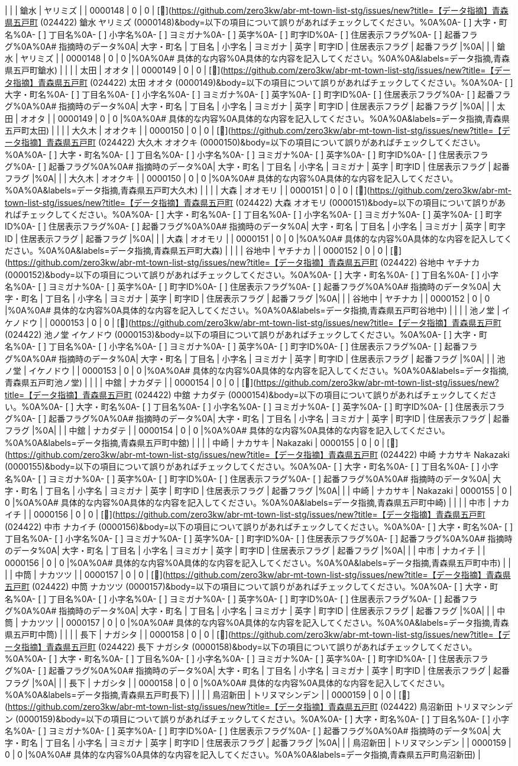 |  |  | 鎗水 |   ヤリミズ |  | 0000148 | 0 | 0 | [📝](https://github.com/zero3kw/abr-mt-town-list-stg/issues/new?title=【データ指摘】青森県五戸町 (024422)   鎗水   ヤリミズ  (0000148)&body=以下の項目について誤りがあればチェックしてください。%0A%0A- [ ] 大字・町名%0A- [ ] 丁目名%0A- [ ] 小字名%0A- [ ] ヨミガナ%0A- [ ] 英字%0A- [ ] 町字ID%0A- [ ] 住居表示フラグ%0A- [ ] 起番フラグ%0A%0A# 指摘時のデータ%0A| 大字・町名 | 丁目名 | 小字名 | ヨミガナ | 英字 | 町字ID | 住居表示フラグ | 起番フラグ |%0A|  |  | 鎗水 |   ヤリミズ |  | 0000148 | 0 | 0 |%0A%0A# 具体的な内容%0A具体的な内容を記入してください。%0A%0A&labels=データ指摘,青森県五戸町鎗水) |
|  |  | 太田 |   オオタ |  | 0000149 | 0 | 0 | [📝](https://github.com/zero3kw/abr-mt-town-list-stg/issues/new?title=【データ指摘】青森県五戸町 (024422)   太田   オオタ  (0000149)&body=以下の項目について誤りがあればチェックしてください。%0A%0A- [ ] 大字・町名%0A- [ ] 丁目名%0A- [ ] 小字名%0A- [ ] ヨミガナ%0A- [ ] 英字%0A- [ ] 町字ID%0A- [ ] 住居表示フラグ%0A- [ ] 起番フラグ%0A%0A# 指摘時のデータ%0A| 大字・町名 | 丁目名 | 小字名 | ヨミガナ | 英字 | 町字ID | 住居表示フラグ | 起番フラグ |%0A|  |  | 太田 |   オオタ |  | 0000149 | 0 | 0 |%0A%0A# 具体的な内容%0A具体的な内容を記入してください。%0A%0A&labels=データ指摘,青森県五戸町太田) |
|  |  | 大久木 |   オオクキ |  | 0000150 | 0 | 0 | [📝](https://github.com/zero3kw/abr-mt-town-list-stg/issues/new?title=【データ指摘】青森県五戸町 (024422)   大久木   オオクキ  (0000150)&body=以下の項目について誤りがあればチェックしてください。%0A%0A- [ ] 大字・町名%0A- [ ] 丁目名%0A- [ ] 小字名%0A- [ ] ヨミガナ%0A- [ ] 英字%0A- [ ] 町字ID%0A- [ ] 住居表示フラグ%0A- [ ] 起番フラグ%0A%0A# 指摘時のデータ%0A| 大字・町名 | 丁目名 | 小字名 | ヨミガナ | 英字 | 町字ID | 住居表示フラグ | 起番フラグ |%0A|  |  | 大久木 |   オオクキ |  | 0000150 | 0 | 0 |%0A%0A# 具体的な内容%0A具体的な内容を記入してください。%0A%0A&labels=データ指摘,青森県五戸町大久木) |
|  |  | 大森 |   オオモリ |  | 0000151 | 0 | 0 | [📝](https://github.com/zero3kw/abr-mt-town-list-stg/issues/new?title=【データ指摘】青森県五戸町 (024422)   大森   オオモリ  (0000151)&body=以下の項目について誤りがあればチェックしてください。%0A%0A- [ ] 大字・町名%0A- [ ] 丁目名%0A- [ ] 小字名%0A- [ ] ヨミガナ%0A- [ ] 英字%0A- [ ] 町字ID%0A- [ ] 住居表示フラグ%0A- [ ] 起番フラグ%0A%0A# 指摘時のデータ%0A| 大字・町名 | 丁目名 | 小字名 | ヨミガナ | 英字 | 町字ID | 住居表示フラグ | 起番フラグ |%0A|  |  | 大森 |   オオモリ |  | 0000151 | 0 | 0 |%0A%0A# 具体的な内容%0A具体的な内容を記入してください。%0A%0A&labels=データ指摘,青森県五戸町大森) |
|  |  | 谷地中 |   ヤチナカ |  | 0000152 | 0 | 0 | [📝](https://github.com/zero3kw/abr-mt-town-list-stg/issues/new?title=【データ指摘】青森県五戸町 (024422)   谷地中   ヤチナカ  (0000152)&body=以下の項目について誤りがあればチェックしてください。%0A%0A- [ ] 大字・町名%0A- [ ] 丁目名%0A- [ ] 小字名%0A- [ ] ヨミガナ%0A- [ ] 英字%0A- [ ] 町字ID%0A- [ ] 住居表示フラグ%0A- [ ] 起番フラグ%0A%0A# 指摘時のデータ%0A| 大字・町名 | 丁目名 | 小字名 | ヨミガナ | 英字 | 町字ID | 住居表示フラグ | 起番フラグ |%0A|  |  | 谷地中 |   ヤチナカ |  | 0000152 | 0 | 0 |%0A%0A# 具体的な内容%0A具体的な内容を記入してください。%0A%0A&labels=データ指摘,青森県五戸町谷地中) |
|  |  | 池ノ堂 |   イケノドウ |  | 0000153 | 0 | 0 | [📝](https://github.com/zero3kw/abr-mt-town-list-stg/issues/new?title=【データ指摘】青森県五戸町 (024422)   池ノ堂   イケノドウ  (0000153)&body=以下の項目について誤りがあればチェックしてください。%0A%0A- [ ] 大字・町名%0A- [ ] 丁目名%0A- [ ] 小字名%0A- [ ] ヨミガナ%0A- [ ] 英字%0A- [ ] 町字ID%0A- [ ] 住居表示フラグ%0A- [ ] 起番フラグ%0A%0A# 指摘時のデータ%0A| 大字・町名 | 丁目名 | 小字名 | ヨミガナ | 英字 | 町字ID | 住居表示フラグ | 起番フラグ |%0A|  |  | 池ノ堂 |   イケノドウ |  | 0000153 | 0 | 0 |%0A%0A# 具体的な内容%0A具体的な内容を記入してください。%0A%0A&labels=データ指摘,青森県五戸町池ノ堂) |
|  |  | 中舘 |   ナカダテ |  | 0000154 | 0 | 0 | [📝](https://github.com/zero3kw/abr-mt-town-list-stg/issues/new?title=【データ指摘】青森県五戸町 (024422)   中舘   ナカダテ  (0000154)&body=以下の項目について誤りがあればチェックしてください。%0A%0A- [ ] 大字・町名%0A- [ ] 丁目名%0A- [ ] 小字名%0A- [ ] ヨミガナ%0A- [ ] 英字%0A- [ ] 町字ID%0A- [ ] 住居表示フラグ%0A- [ ] 起番フラグ%0A%0A# 指摘時のデータ%0A| 大字・町名 | 丁目名 | 小字名 | ヨミガナ | 英字 | 町字ID | 住居表示フラグ | 起番フラグ |%0A|  |  | 中舘 |   ナカダテ |  | 0000154 | 0 | 0 |%0A%0A# 具体的な内容%0A具体的な内容を記入してください。%0A%0A&labels=データ指摘,青森県五戸町中舘) |
|  |  | 中崎 |   ナカサキ | Nakazaki | 0000155 | 0 | 0 | [📝](https://github.com/zero3kw/abr-mt-town-list-stg/issues/new?title=【データ指摘】青森県五戸町 (024422)   中崎   ナカサキ Nakazaki (0000155)&body=以下の項目について誤りがあればチェックしてください。%0A%0A- [ ] 大字・町名%0A- [ ] 丁目名%0A- [ ] 小字名%0A- [ ] ヨミガナ%0A- [ ] 英字%0A- [ ] 町字ID%0A- [ ] 住居表示フラグ%0A- [ ] 起番フラグ%0A%0A# 指摘時のデータ%0A| 大字・町名 | 丁目名 | 小字名 | ヨミガナ | 英字 | 町字ID | 住居表示フラグ | 起番フラグ |%0A|  |  | 中崎 |   ナカサキ | Nakazaki | 0000155 | 0 | 0 |%0A%0A# 具体的な内容%0A具体的な内容を記入してください。%0A%0A&labels=データ指摘,青森県五戸町中崎) |
|  |  | 中市 |   ナカイチ |  | 0000156 | 0 | 0 | [📝](https://github.com/zero3kw/abr-mt-town-list-stg/issues/new?title=【データ指摘】青森県五戸町 (024422)   中市   ナカイチ  (0000156)&body=以下の項目について誤りがあればチェックしてください。%0A%0A- [ ] 大字・町名%0A- [ ] 丁目名%0A- [ ] 小字名%0A- [ ] ヨミガナ%0A- [ ] 英字%0A- [ ] 町字ID%0A- [ ] 住居表示フラグ%0A- [ ] 起番フラグ%0A%0A# 指摘時のデータ%0A| 大字・町名 | 丁目名 | 小字名 | ヨミガナ | 英字 | 町字ID | 住居表示フラグ | 起番フラグ |%0A|  |  | 中市 |   ナカイチ |  | 0000156 | 0 | 0 |%0A%0A# 具体的な内容%0A具体的な内容を記入してください。%0A%0A&labels=データ指摘,青森県五戸町中市) |
|  |  | 中筒 |   ナカツツ |  | 0000157 | 0 | 0 | [📝](https://github.com/zero3kw/abr-mt-town-list-stg/issues/new?title=【データ指摘】青森県五戸町 (024422)   中筒   ナカツツ  (0000157)&body=以下の項目について誤りがあればチェックしてください。%0A%0A- [ ] 大字・町名%0A- [ ] 丁目名%0A- [ ] 小字名%0A- [ ] ヨミガナ%0A- [ ] 英字%0A- [ ] 町字ID%0A- [ ] 住居表示フラグ%0A- [ ] 起番フラグ%0A%0A# 指摘時のデータ%0A| 大字・町名 | 丁目名 | 小字名 | ヨミガナ | 英字 | 町字ID | 住居表示フラグ | 起番フラグ |%0A|  |  | 中筒 |   ナカツツ |  | 0000157 | 0 | 0 |%0A%0A# 具体的な内容%0A具体的な内容を記入してください。%0A%0A&labels=データ指摘,青森県五戸町中筒) |
|  |  | 長下 |   ナガシタ |  | 0000158 | 0 | 0 | [📝](https://github.com/zero3kw/abr-mt-town-list-stg/issues/new?title=【データ指摘】青森県五戸町 (024422)   長下   ナガシタ  (0000158)&body=以下の項目について誤りがあればチェックしてください。%0A%0A- [ ] 大字・町名%0A- [ ] 丁目名%0A- [ ] 小字名%0A- [ ] ヨミガナ%0A- [ ] 英字%0A- [ ] 町字ID%0A- [ ] 住居表示フラグ%0A- [ ] 起番フラグ%0A%0A# 指摘時のデータ%0A| 大字・町名 | 丁目名 | 小字名 | ヨミガナ | 英字 | 町字ID | 住居表示フラグ | 起番フラグ |%0A|  |  | 長下 |   ナガシタ |  | 0000158 | 0 | 0 |%0A%0A# 具体的な内容%0A具体的な内容を記入してください。%0A%0A&labels=データ指摘,青森県五戸町長下) |
|  |  | 鳥沼新田 |   トリヌマシンデン |  | 0000159 | 0 | 0 | [📝](https://github.com/zero3kw/abr-mt-town-list-stg/issues/new?title=【データ指摘】青森県五戸町 (024422)   鳥沼新田   トリヌマシンデン  (0000159)&body=以下の項目について誤りがあればチェックしてください。%0A%0A- [ ] 大字・町名%0A- [ ] 丁目名%0A- [ ] 小字名%0A- [ ] ヨミガナ%0A- [ ] 英字%0A- [ ] 町字ID%0A- [ ] 住居表示フラグ%0A- [ ] 起番フラグ%0A%0A# 指摘時のデータ%0A| 大字・町名 | 丁目名 | 小字名 | ヨミガナ | 英字 | 町字ID | 住居表示フラグ | 起番フラグ |%0A|  |  | 鳥沼新田 |   トリヌマシンデン |  | 0000159 | 0 | 0 |%0A%0A# 具体的な内容%0A具体的な内容を記入してください。%0A%0A&labels=データ指摘,青森県五戸町鳥沼新田) |